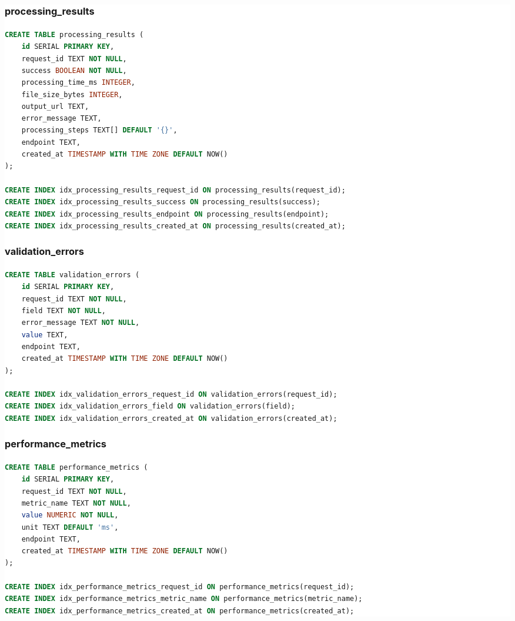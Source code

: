 ### processing_results
```sql
CREATE TABLE processing_results (
    id SERIAL PRIMARY KEY,
    request_id TEXT NOT NULL,
    success BOOLEAN NOT NULL,
    processing_time_ms INTEGER,
    file_size_bytes INTEGER,
    output_url TEXT,
    error_message TEXT,
    processing_steps TEXT[] DEFAULT '{}',
    endpoint TEXT,
    created_at TIMESTAMP WITH TIME ZONE DEFAULT NOW()
);

CREATE INDEX idx_processing_results_request_id ON processing_results(request_id);
CREATE INDEX idx_processing_results_success ON processing_results(success);
CREATE INDEX idx_processing_results_endpoint ON processing_results(endpoint);
CREATE INDEX idx_processing_results_created_at ON processing_results(created_at);
```

### validation_errors
```sql
CREATE TABLE validation_errors (
    id SERIAL PRIMARY KEY,
    request_id TEXT NOT NULL,
    field TEXT NOT NULL,
    error_message TEXT NOT NULL,
    value TEXT,
    endpoint TEXT,
    created_at TIMESTAMP WITH TIME ZONE DEFAULT NOW()
);

CREATE INDEX idx_validation_errors_request_id ON validation_errors(request_id);
CREATE INDEX idx_validation_errors_field ON validation_errors(field);
CREATE INDEX idx_validation_errors_created_at ON validation_errors(created_at);
```

### performance_metrics
```sql
CREATE TABLE performance_metrics (
    id SERIAL PRIMARY KEY,
    request_id TEXT NOT NULL,
    metric_name TEXT NOT NULL,
    value NUMERIC NOT NULL,
    unit TEXT DEFAULT 'ms',
    endpoint TEXT,
    created_at TIMESTAMP WITH TIME ZONE DEFAULT NOW()
);

CREATE INDEX idx_performance_metrics_request_id ON performance_metrics(request_id);
CREATE INDEX idx_performance_metrics_metric_name ON performance_metrics(metric_name);
CREATE INDEX idx_performance_metrics_created_at ON performance_metrics(created_at);
```
